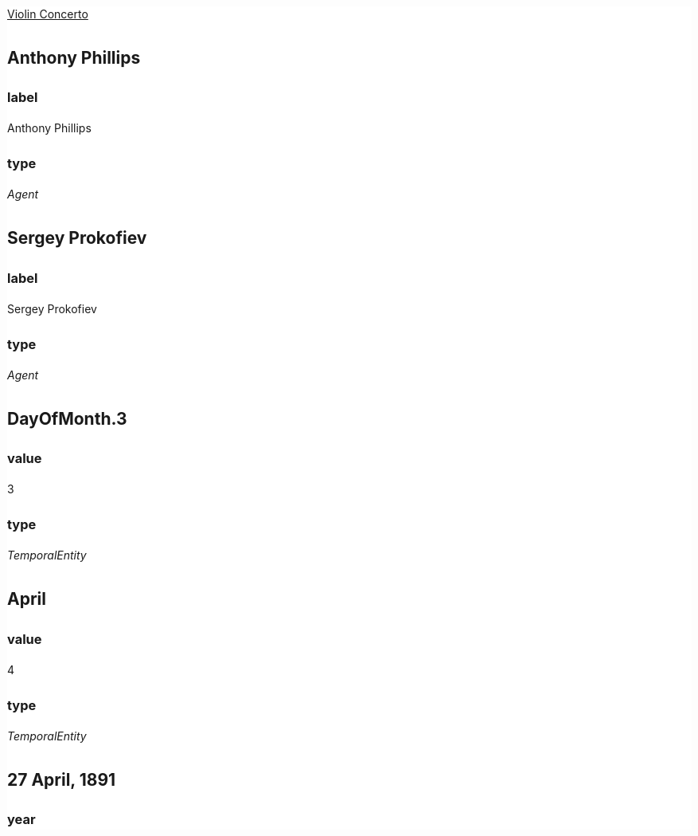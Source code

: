 
[Violin Concerto](#Violin-Concerto)

## Anthony Phillips

### label


Anthony Phillips

### type


*Agent*

## Sergey Prokofiev

### label


Sergey Prokofiev

### type


*Agent*

## DayOfMonth.3

### value


3

### type


*TemporalEntity*

## April

### value


4

### type


*TemporalEntity*

## 27 April, 1891

### year
